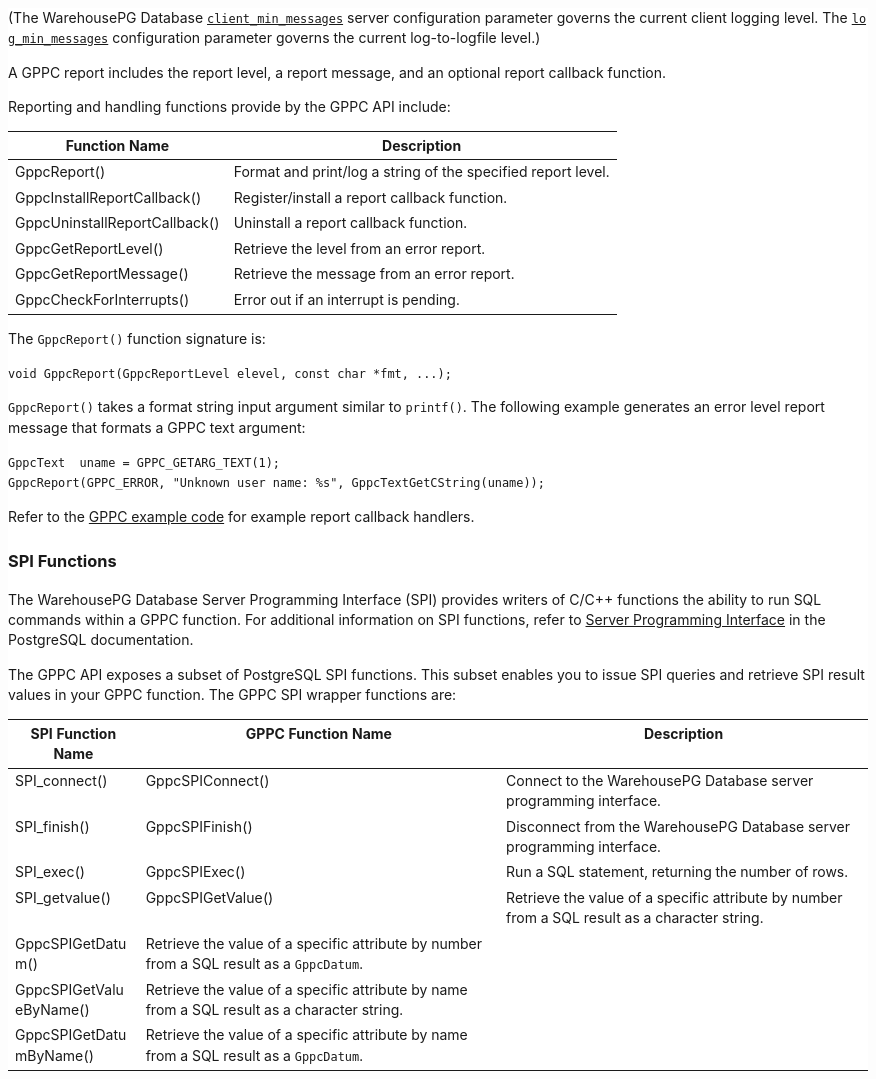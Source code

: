 \(The WarehousePG Database [`client_min_messages`](../config_params/guc-list.html) server configuration parameter governs the current client logging level. The [`log_min_messages`](../config_params/guc-list.html) configuration parameter governs the current log-to-logfile level.\)

A GPPC report includes the report level, a report message, and an optional report callback function.

Reporting and handling functions provide by the GPPC API include:

|Function Name|Description|
|-------------|-----------|
|GppcReport\(\)|Format and print/log a string of the specified report level.|
|GppcInstallReportCallback\(\)|Register/install a report callback function.|
|GppcUninstallReportCallback\(\)|Uninstall a report callback function.|
|GppcGetReportLevel\(\)|Retrieve the level from an error report.|
|GppcGetReportMessage\(\)|Retrieve the message from an error report.|
|GppcCheckForInterrupts\(\)|Error out if an interrupt is pending.|



The `GppcReport()` function signature is:

```
void GppcReport(GppcReportLevel elevel, const char *fmt, ...);
```

`GppcReport()` takes a format string input argument similar to `printf()`. The following example generates an error level report message that formats a GPPC text argument:

```
GppcText  uname = GPPC_GETARG_TEXT(1);
GppcReport(GPPC_ERROR, "Unknown user name: %s", GppcTextGetCString(uname));
```

Refer to the [GPPC example code](https://github.com/greenplum-db/gpdb/tree/main/src/interfaces/gppc/test) for example report callback handlers.

### <a id="topic_spi"></a>SPI Functions 

The WarehousePG Database Server Programming Interface \(SPI\) provides writers of C/C++ functions the ability to run SQL commands within a GPPC function. For additional information on SPI functions, refer to [Server Programming Interface](https://www.postgresql.org/docs/12/spi.html) in the PostgreSQL documentation.

The GPPC API exposes a subset of PostgreSQL SPI functions. This subset enables you to issue SPI queries and retrieve SPI result values in your GPPC function. The GPPC SPI wrapper functions are:

|SPI Function Name|GPPC Function Name|Description|
|-----------------|------------------|-----------|
|SPI\_connect\(\)|GppcSPIConnect\(\)|Connect to the WarehousePG Database server programming interface.|
|SPI\_finish\(\)|GppcSPIFinish\(\)|Disconnect from the WarehousePG Database server programming interface.|
|SPI\_exec\(\)|GppcSPIExec\(\)|Run a SQL statement, returning the number of rows.|
|SPI\_getvalue\(\)|GppcSPIGetValue\(\)|Retrieve the value of a specific attribute by number from a SQL result as a character string.|
|GppcSPIGetDatum\(\)|Retrieve the value of a specific attribute by number from a SQL result as a `GppcDatum`.|
|GppcSPIGetValueByName\(\)|Retrieve the value of a specific attribute by name from a SQL result as a character string.|
|GppcSPIGetDatumByName\(\)|Retrieve the value of a specific attribute by name from a SQL result as a `GppcDatum`.|
